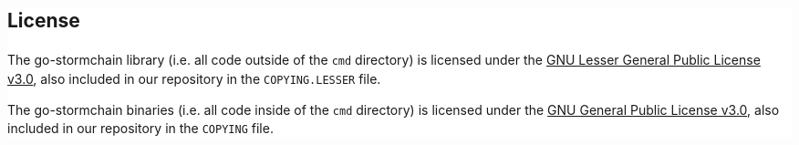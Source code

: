 ## License

The go-stormchain library (i.e. all code outside of the `cmd` directory) is licensed under the
[GNU Lesser General Public License v3.0](https://www.gnu.org/licenses/lgpl-3.0.en.html),
also included in our repository in the `COPYING.LESSER` file.

The go-stormchain binaries (i.e. all code inside of the `cmd` directory) is licensed under the
[GNU General Public License v3.0](https://www.gnu.org/licenses/gpl-3.0.en.html), also
included in our repository in the `COPYING` file.
